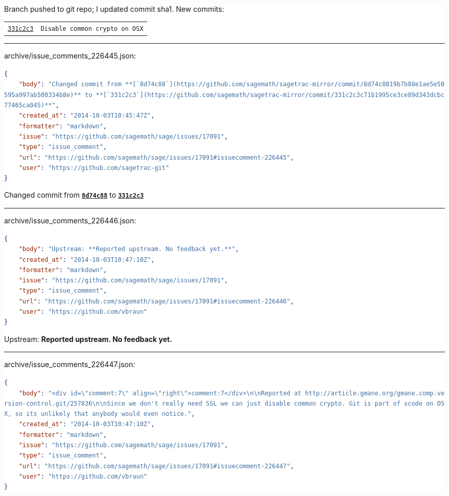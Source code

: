 ```json
```

<div id="comment:6"></div>

Branch pushed to git repo; I updated commit sha1. New commits:
<table><tr><td><a href="https://github.com/sagemath/sagetrac-mirror/commit/331c2c3c71b1995ce3ce89d343dcbc77465ca045"><code>331c2c3</code></a></td><td><code>Disable common crypto on OSX</code></td></tr></table>




---

archive/issue_comments_226445.json:
```json
{
    "body": "Changed commit from **[`8d74c88`](https://github.com/sagemath/sagetrac-mirror/commit/8d74c8819b7b88e1ae5e50595a997ab500334b8e)** to **[`331c2c3`](https://github.com/sagemath/sagetrac-mirror/commit/331c2c3c71b1995ce3ce89d343dcbc77465ca045)**",
    "created_at": "2014-10-03T10:45:47Z",
    "formatter": "markdown",
    "issue": "https://github.com/sagemath/sage/issues/17091",
    "type": "issue_comment",
    "url": "https://github.com/sagemath/sage/issues/17091#issuecomment-226445",
    "user": "https://github.com/sagetrac-git"
}
```

Changed commit from **[`8d74c88`](https://github.com/sagemath/sagetrac-mirror/commit/8d74c8819b7b88e1ae5e50595a997ab500334b8e)** to **[`331c2c3`](https://github.com/sagemath/sagetrac-mirror/commit/331c2c3c71b1995ce3ce89d343dcbc77465ca045)**



---

archive/issue_comments_226446.json:
```json
{
    "body": "Upstream: **Reported upstream. No feedback yet.**",
    "created_at": "2014-10-03T10:47:10Z",
    "formatter": "markdown",
    "issue": "https://github.com/sagemath/sage/issues/17091",
    "type": "issue_comment",
    "url": "https://github.com/sagemath/sage/issues/17091#issuecomment-226446",
    "user": "https://github.com/vbraun"
}
```

Upstream: **Reported upstream. No feedback yet.**



---

archive/issue_comments_226447.json:
```json
{
    "body": "<div id=\"comment:7\" align=\"right\">comment:7</div>\n\nReported at http://article.gmane.org/gmane.comp.version-control.git/257836\n\nSince we don't really need SSL we can just disable common crypto. Git is part of xcode on OSX, so its unlikely that anybody would even notice.",
    "created_at": "2014-10-03T10:47:10Z",
    "formatter": "markdown",
    "issue": "https://github.com/sagemath/sage/issues/17091",
    "type": "issue_comment",
    "url": "https://github.com/sagemath/sage/issues/17091#issuecomment-226447",
    "user": "https://github.com/vbraun"
}
```
